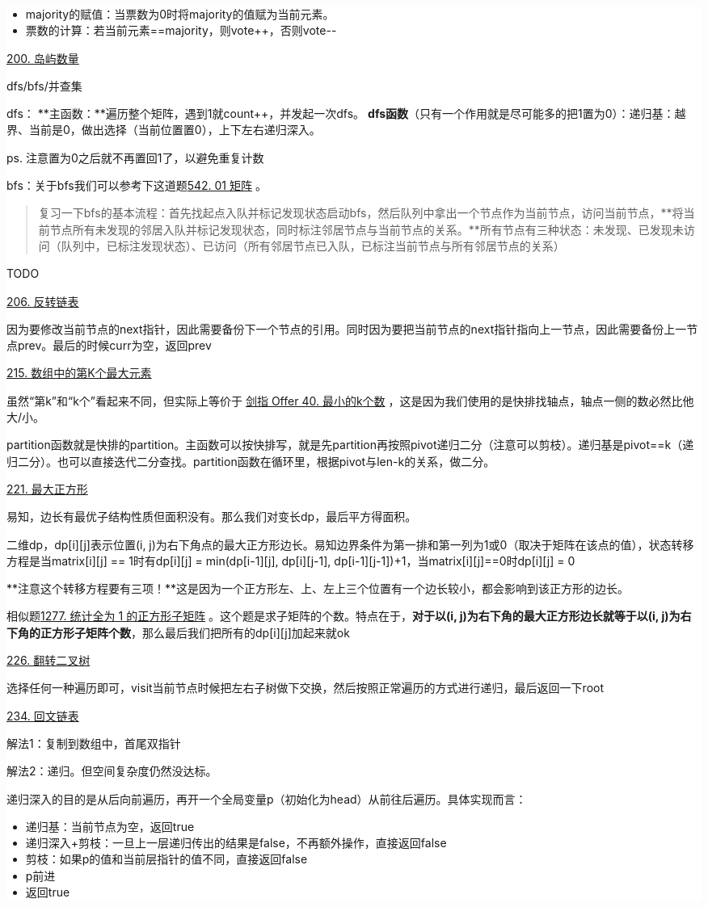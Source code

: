 - majority的赋值：当票数为0时将majority的值赋为当前元素。
- 票数的计算：若当前元素==majority，则vote++，否则vote--

[200. 岛屿数量](https://leetcode-cn.com/problems/number-of-islands/)

dfs/bfs/并查集

dfs：
**主函数：**遍历整个矩阵，遇到1就count++，并发起一次dfs。
**dfs函数**（只有一个作用就是尽可能多的把1置为0）：递归基：越界、当前是0，做出选择（当前位置置0），上下左右递归深入。

ps. 注意置为0之后就不再置回1了，以避免重复计数

bfs：关于bfs我们可以参考下这道题[542. 01 矩阵](https://leetcode-cn.com/problems/01-matrix/) 。

> 复习一下bfs的基本流程：首先找起点入队并标记发现状态启动bfs，然后队列中拿出一个节点作为当前节点，访问当前节点，**将当前节点所有未发现的邻居入队并标记发现状态，同时标注邻居节点与当前节点的关系。**所有节点有三种状态：未发现、已发现未访问（队列中，已标注发现状态）、已访问（所有邻居节点已入队，已标注当前节点与所有邻居节点的关系）

TODO

[206. 反转链表](https://leetcode-cn.com/problems/reverse-linked-list/)

因为要修改当前节点的next指针，因此需要备份下一个节点的引用。同时因为要把当前节点的next指针指向上一节点，因此需要备份上一节点prev。最后的时候curr为空，返回prev

[215. 数组中的第K个最大元素](https://leetcode-cn.com/problems/kth-largest-element-in-an-array/)

虽然“第k”和“k个”看起来不同，但实际上等价于 [剑指 Offer 40. 最小的k个数](https://leetcode-cn.com/problems/zui-xiao-de-kge-shu-lcof/) ，这是因为我们使用的是快排找轴点，轴点一侧的数必然比他大/小。

partition函数就是快排的partition。主函数可以按快排写，就是先partition再按照pivot递归二分（注意可以剪枝）。递归基是pivot==k（递归二分）。也可以直接迭代二分查找。partition函数在循环里，根据pivot与len-k的关系，做二分。

[221. 最大正方形](https://leetcode-cn.com/problems/maximal-square/)

易知，边长有最优子结构性质但面积没有。那么我们对变长dp，最后平方得面积。

二维dp，dp[i][j]表示位置(i, j)为右下角点的最大正方形边长。易知边界条件为第一排和第一列为1或0（取决于矩阵在该点的值），状态转移方程是当matrix[i][j] == 1时有dp[i][j] = min(dp[i-1][j], dp[i][j-1], dp[i-1][j-1])+1，当matrix[i][j]==0时dp[i][j] = 0

**注意这个转移方程要有三项！**这是因为一个正方形左、上、左上三个位置有一个边长较小，都会影响到该正方形的边长。

相似题[1277. 统计全为 1 的正方形子矩阵](https://leetcode-cn.com/problems/count-square-submatrices-with-all-ones/) 。这个题是求子矩阵的个数。特点在于，**对于以(i, j)为右下角的最大正方形边长就等于以(i, j)为右下角的正方形子矩阵个数**，那么最后我们把所有的dp[i][j]加起来就ok


[226. 翻转二叉树](https://leetcode-cn.com/problems/invert-binary-tree/)

选择任何一种遍历即可，visit当前节点时候把左右子树做下交换，然后按照正常遍历的方式进行递归，最后返回一下root

[234. 回文链表](https://leetcode-cn.com/problems/palindrome-linked-list/)

解法1：复制到数组中，首尾双指针

解法2：递归。但空间复杂度仍然没达标。

递归深入的目的是从后向前遍历，再开一个全局变量p（初始化为head）从前往后遍历。具体实现而言：

- 递归基：当前节点为空，返回true
- 递归深入+剪枝：一旦上一层递归传出的结果是false，不再额外操作，直接返回false
- 剪枝：如果p的值和当前层指针的值不同，直接返回false
- p前进
- 返回true
